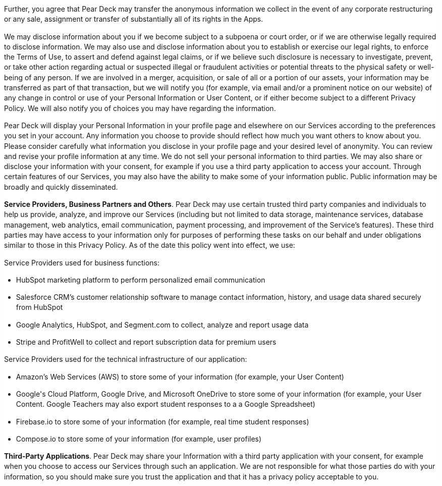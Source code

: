 Further, you agree that Pear Deck may transfer the anonymous information we collect in the event of any corporate restructuring or any sale, assignment or transfer of substantially all of its rights in the Apps.

We may disclose information about you if we become subject to a subpoena or court order, or if we are otherwise legally required to disclose information. We may also use and disclose information about you to establish or exercise our legal rights, to enforce the Terms of Use, to assert and defend against legal claims, or if we believe such disclosure is necessary to investigate, prevent, or take other action regarding actual or suspected illegal or fraudulent activities or potential threats to the physical safety or well-being of any person. If we are involved in a merger, acquisition, or sale of all or a portion of our assets, your information may be transferred as part of that transaction, but we will notify you (for example, via email and/or a prominent notice on our website) of any change in control or use of your Personal Information or User Content, or if either become subject to a different Privacy Policy. We will also notify you of choices you may have regarding the information.

Pear Deck will display your Personal Information in your profile page and elsewhere on our Services according to the preferences you set in your account. Any information you choose to provide should reflect how much you want others to know about you. Please consider carefully what information you disclose in your profile page and your desired level of anonymity. You can review and revise your profile information at any time. We do not sell your personal information to third parties. We may also share or disclose your information with your consent, for example if you use a third party application to access your account. Through certain features of our Services, you may also have the ability to make some of your information public. Public information may be broadly and quickly disseminated.

**Service Providers, Business Partners and Others**. Pear Deck may use certain trusted third party companies and individuals to help us provide, analyze, and improve our Services (including but not limited to data storage, maintenance services, database management, web analytics, email communication, payment processing, and improvement of the Service’s features). These third parties may have access to your information only for purposes of performing these tasks on our behalf and under obligations similar to those in this Privacy Policy. As of the date this policy went into effect, we use:

Service Providers used for business functions:

*   HubSpot marketing platform to perform personalized email communication
    
*   Salesforce CRM’s customer relationship software to manage contact information, history, and usage data shared securely from HubSpot
    
*   Google Analytics, HubSpot, and Segment.com to collect, analyze and report usage data
    
*   Stripe and ProfitWell to collect and report subscription data for premium users
    

Service Providers used for the technical infrastructure of our application:

*   Amazon’s Web Services (AWS) to store some of your information (for example, your User Content)
    
*   Google's Cloud Platform, Google Drive, and Microsoft OneDrive to store some of your information (for example, your User Content. Google Teachers may also export student responses to a a Google Spreadsheet)
    
*   Firebase.io to store some of your information (for example, real time student responses)
    
*   Compose.io to store some of your information (for example, user profiles)
    

**Third-Party Applications**. Pear Deck may share your Information with a third party application with your consent, for example when you choose to access our Services through such an application. We are not responsible for what those parties do with your information, so you should make sure you trust the application and that it has a privacy policy acceptable to you.
